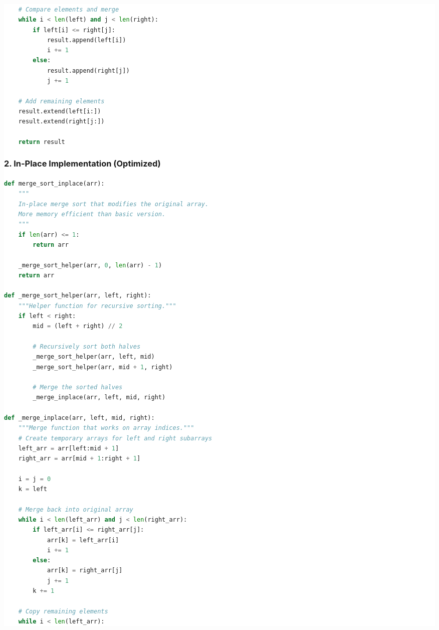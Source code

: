 ```python
    # Compare elements and merge
    while i < len(left) and j < len(right):
        if left[i] <= right[j]:
            result.append(left[i])
            i += 1
        else:
            result.append(right[j])
            j += 1
    
    # Add remaining elements
    result.extend(left[i:])
    result.extend(right[j:])
    
    return result
```

### 2. In-Place Implementation (Optimized)

```python
def merge_sort_inplace(arr):
    """
    In-place merge sort that modifies the original array.
    More memory efficient than basic version.
    """
    if len(arr) <= 1:
        return arr
    
    _merge_sort_helper(arr, 0, len(arr) - 1)
    return arr

def _merge_sort_helper(arr, left, right):
    """Helper function for recursive sorting."""
    if left < right:
        mid = (left + right) // 2
        
        # Recursively sort both halves
        _merge_sort_helper(arr, left, mid)
        _merge_sort_helper(arr, mid + 1, right)
        
        # Merge the sorted halves
        _merge_inplace(arr, left, mid, right)

def _merge_inplace(arr, left, mid, right):
    """Merge function that works on array indices."""
    # Create temporary arrays for left and right subarrays
    left_arr = arr[left:mid + 1]
    right_arr = arr[mid + 1:right + 1]
    
    i = j = 0
    k = left
    
    # Merge back into original array
    while i < len(left_arr) and j < len(right_arr):
        if left_arr[i] <= right_arr[j]:
            arr[k] = left_arr[i]
            i += 1
        else:
            arr[k] = right_arr[j]
            j += 1
        k += 1
    
    # Copy remaining elements
    while i < len(left_arr):
```